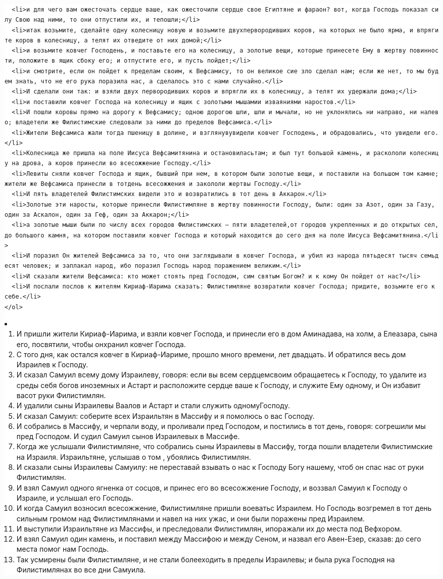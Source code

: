       <li>и для чего вам ожесточать сердце ваше, как ожесточили сердце свое Египтяне и фараон? вот, когда Господь показал силу Свою над ними, то они отпустили их, и тепошли;</li>
      <li>итак возьмите, сделайте одну колесницу новую и возьмите двухпервородивших коров, на которых не было ярма, и впрягите коров в колесницу, а телят их отведите от них домой;</li>
      <li>и возьмите ковчег Господень, и поставьте его на колесницу, а золотые вещи, которые принесете Ему в жертву повинности, положите в ящик сбоку его; и отпустите его, и пусть пойдет;</li>
      <li>и смотрите, если он пойдет к пределам своим, к Вефсамису, то он великое сие зло сделал нам; если же нет, то мы будем знать, что не его рука поразила нас, а сделалось это с нами случайно.</li>
      <li>И сделали они так: и взяли двух первородивших коров и впрягли их в колесницу, а телят их удержали дома;</li>
      <li>и поставили ковчег Господа на колесницу и ящик с золотыми мышамии изваяниями наростов.</li>
      <li>И пошли коровы прямо на дорогу к Вефсамису; одною дорогою шли, шли и мычали, но не уклонялись ни направо, ни налево; владетели же Филистимские следовали за ними до пределов Вефсамиса.</li>
      <li>Жители Вефсамиса жали тогда пшеницу в долине, и взглянувувидели ковчег Господень, и обрадовались, что увидели его.</li>
      <li>Колесница же пришла на поле Иисуса Вефсамитянина и остановиласьтам; и был тут большой камень, и раскололи колесницу на дрова, а коров принесли во всесожжение Господу.</li>
      <li>Левиты сняли ковчег Господа и ящик, бывший при нем, в котором были золотые вещи, и поставили на большом том камне; жители же Вефсамиса принесли в тотдень всесожжения и закололи жертвы Господу.</li>
      <li>И пять владетелей Филистимских видели это и возвратились в тот день в Аккарон.</li>
      <li>Золотые эти наросты, которые принесли Филистимляне в жертву повинности Господу, были: один за Азот, один за Газу, один за Аскалон, один за Геф, один за Аккарон;</li>
      <li>а золотые мыши были по числу всех городов Филистимских – пяти владетелей,от городов укрепленных и до открытых сел, до большого камня, на котором поставили ковчег Господа и который находится до сего дня на поле Иисуса Вефсамитянина.</li>
      <li>И поразил Он жителей Вефсамиса за то, что они заглядывали в ковчег Господа, и убил из народа пятьдесят тысяч семьдесят человек; и заплакал народ, ибо поразил Господь народ поражением великим.</li>
      <li>И сказали жители Вефсамиса: кто может стоять пред Господом, сим святым Богом? и к кому Он пойдет от нас?</li>
      <li>И послали послов к жителям Кириаф-Иарима сказать: Филистимляне возвратили ковчег Господа; придите, возьмите его к себе.</li>
    </ol>
  </li>
  <li>
    <ol>
      <li>И пришли жители Кириаф-Иарима, и взяли ковчег Господа, и принесли его в дом Аминадава, на холм, а Елеазара, сына его, посвятили, чтобы онхранил ковчег Господа.</li>
      <li>С того дня, как остался ковчег в Кириаф-Иариме, прошло много времени, лет двадцать. И обратился весь дом Израилев к Господу.</li>
      <li>И сказал Самуил всему дому Израилеву, говоря: если вы всем сердцемсвоим обращаетесь к Господу, то удалите из среды себя богов иноземных и Астарт и расположите сердце ваше к Господу, и служите Ему одному, и Он избавит васот руки Филистимлян.</li>
      <li>И удалили сыны Израилевы Ваалов и Астарт и стали служить одномуГосподу.</li>
      <li>И сказал Самуил: соберите всех Израильтян в Массифу и я помолюсь о вас Господу.</li>
      <li>И собрались в Массифу, и черпали воду, и проливали пред Господом, и постились в тот день, говоря: согрешили мы пред Господом. И судил Самуил сынов Израилевых в Массифе.</li>
      <li>Когда же услышали Филистимляне, что собрались сыны Израилевы в Массифу, тогда пошли владетели Филистимские на Израиля. Израильтяне, услышав о том , убоялись Филистимлян.</li>
      <li>И сказали сыны Израилевы Самуилу: не переставай взывать о нас к Господу Богу нашему, чтоб он спас нас от руки Филистимлян.</li>
      <li>И взял Самуил одного ягненка от сосцов, и принес его во всесожжение Господу, и воззвал Самуил к Господу о Израиле, и услышал его Господь.</li>
      <li>И когда Самуил возносил всесожжение, Филистимляне пришли воеватьс Израилем. Но Господь возгремел в тот день сильным громом над Филистимлянами и навел на них ужас, и они были поражены пред Израилем.</li>
      <li>И выступили Израильтяне из Массифы, и преследовали Филистимлян, ипоражали их до места под Вефхором.</li>
      <li>И взял Самуил один камень, и поставил между Массифою и между Сеном, и назвал его Авен-Езер, сказав: до сего места помог нам Господь.</li>
      <li>Так усмирены были Филистимляне, и не стали болееходить в пределы Израилевы; и была рука Господня на Филистимлянах во все дни Самуила.</li>